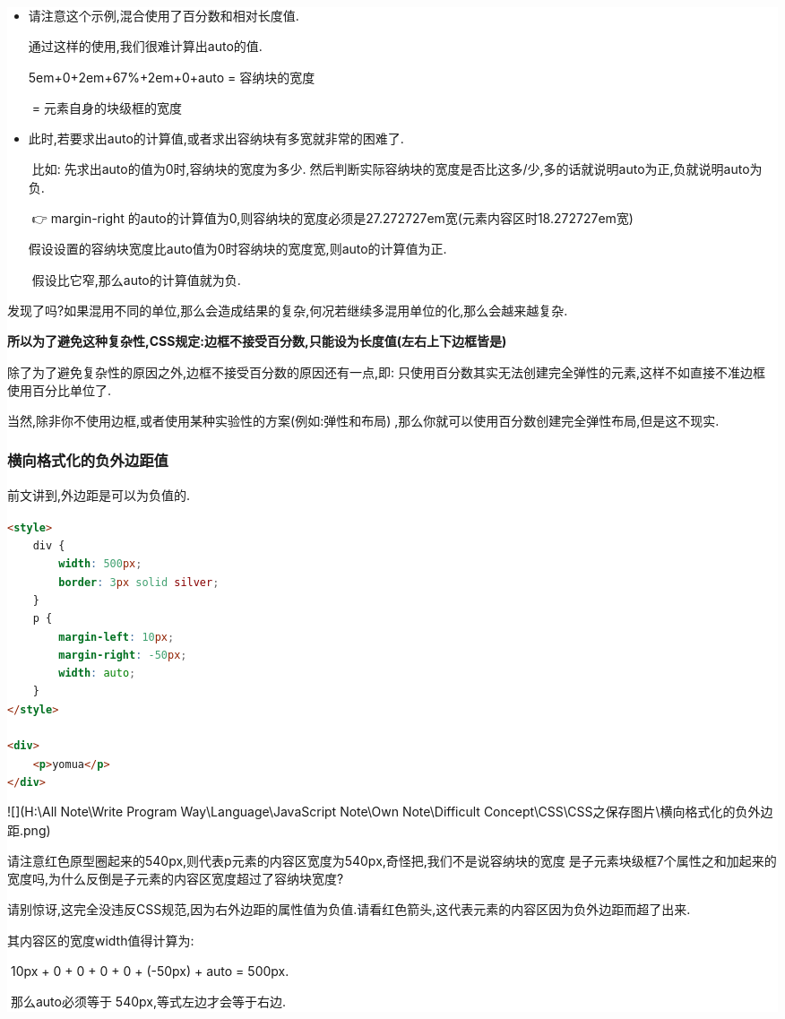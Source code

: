 - 请注意这个示例,混合使用了百分数和相对长度值.

  通过这样的使用,我们很难计算出auto的值.

  5em+0+2em+67%+2em+0+auto = 容纳块的宽度  

  ​															= 元素自身的块级框的宽度

- 此时,若要求出auto的计算值,或者求出容纳块有多宽就非常的困难了.

  ​    比如: 先求出auto的值为0时,容纳块的宽度为多少. 然后判断实际容纳块的宽度是否比这多/少,多的话就说明auto为正,负就说明auto为负.

  ​		👉 margin-right 的auto的计算值为0,则容纳块的宽度必须是27.272727em宽(元素内容区时18.272727em宽)

  ​	假设设置的容纳块宽度比auto值为0时容纳块的宽度宽,则auto的计算值为正. 

  ​	假设比它窄,那么auto的计算值就为负.

发现了吗?如果混用不同的单位,那么会造成结果的复杂,何况若继续多混用单位的化,那么会越来越复杂.

**所以为了避免这种复杂性,CSS规定:边框不接受百分数,只能设为长度值(左右上下边框皆是)**

除了为了避免复杂性的原因之外,边框不接受百分数的原因还有一点,即: 只使用百分数其实无法创建完全弹性的元素,这样不如直接不准边框使用百分比单位了. 

当然,除非你不使用边框,或者使用某种实验性的方案(例如:弹性和布局) ,那么你就可以使用百分数创建完全弹性布局,但是这不现实.

### 横向格式化的负外边距值

前文讲到,外边距是可以为负值的.

```html
<style>	
	div {
        width: 500px;
        border: 3px solid silver;
    }
    p {
        margin-left: 10px;
        margin-right: -50px;
        width: auto;
    }
</style>

<div>
	<p>yomua</p>
</div>

```

![](H:\All Note\Write Program Way\Language\JavaScript Note\Own Note\Difficult Concept\CSS\CSS之保存图片\横向格式化的负外边距.png)

请注意红色原型圈起来的540px,则代表p元素的内容区宽度为540px,奇怪把,我们不是说容纳块的宽度 是子元素块级框7个属性之和加起来的宽度吗,为什么反倒是子元素的内容区宽度超过了容纳块宽度?

请别惊讶,这完全没违反CSS规范,因为右外边距的属性值为负值.请看红色箭头,这代表元素的内容区因为负外边距而超了出来.

其内容区的宽度width值得计算为: 

​	10px + 0 + 0 + 0 + 0 + (-50px) + auto = 500px.

​	那么auto必须等于 540px,等式左边才会等于右边.
